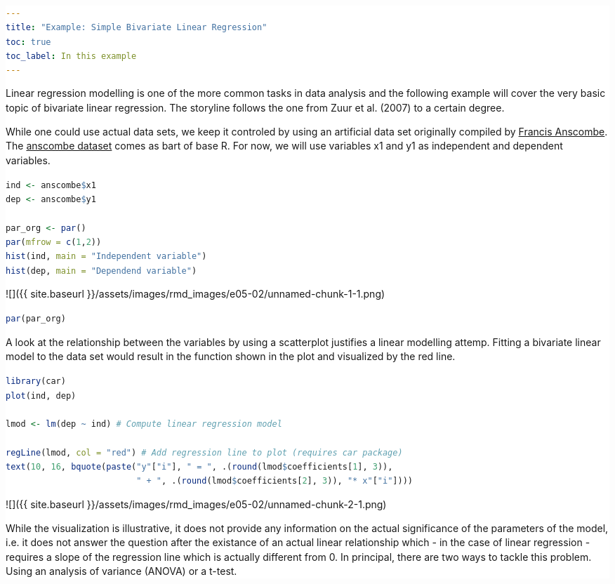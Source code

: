 ```yaml
---
title: "Example: Simple Bivariate Linear Regression"
toc: true
toc_label: In this example
---
```


Linear regression modelling is one of the more common tasks in data analysis and the following example will cover the very basic topic of bivariate linear regression. The storyline follows the one from Zuur et al. (2007) to a certain degree.

While one could use actual data sets, we keep it controled by using an artificial data set originally compiled by [Francis Anscombe](https://en.wikipedia.org/wiki/Anscombe%27s_quartet). The [anscombe dataset](https://stat.ethz.ch/R-manual/R-devel/library/datasets/html/anscombe.html) comes as bart of base R. For now, we will use variables x1 and y1 as independent and dependent variables.

```r
ind <- anscombe$x1
dep <- anscombe$y1

par_org <- par()
par(mfrow = c(1,2))
hist(ind, main = "Independent variable")
hist(dep, main = "Dependend variable")
```

![]({{ site.baseurl }}/assets/images/rmd_images/e05-02/unnamed-chunk-1-1.png)

```r
par(par_org)
```

A look at the relationship between the variables by using a scatterplot justifies a linear modelling attemp. Fitting a bivariate linear model to the data set would result in the function shown in the plot and visualized by the red line.

```r
library(car)
plot(ind, dep)

lmod <- lm(dep ~ ind) # Compute linear regression model

regLine(lmod, col = "red") # Add regression line to plot (requires car package)
text(10, 16, bquote(paste("y"["i"], " = ", .(round(lmod$coefficients[1], 3)), 
                          " + ", .(round(lmod$coefficients[2], 3)), "* x"["i"])))
```

![]({{ site.baseurl }}/assets/images/rmd_images/e05-02/unnamed-chunk-2-1.png)

While the visualization is illustrative, it does not provide any information on the actual significance of the parameters of the model, i.e. it does not answer the question after the existance of an actual linear relationship which - in the case of linear regression - requires a slope of the regression line which is actually different from 0. In principal, there are two ways to tackle this problem. Using an analysis of variance (ANOVA) or a t-test. 
